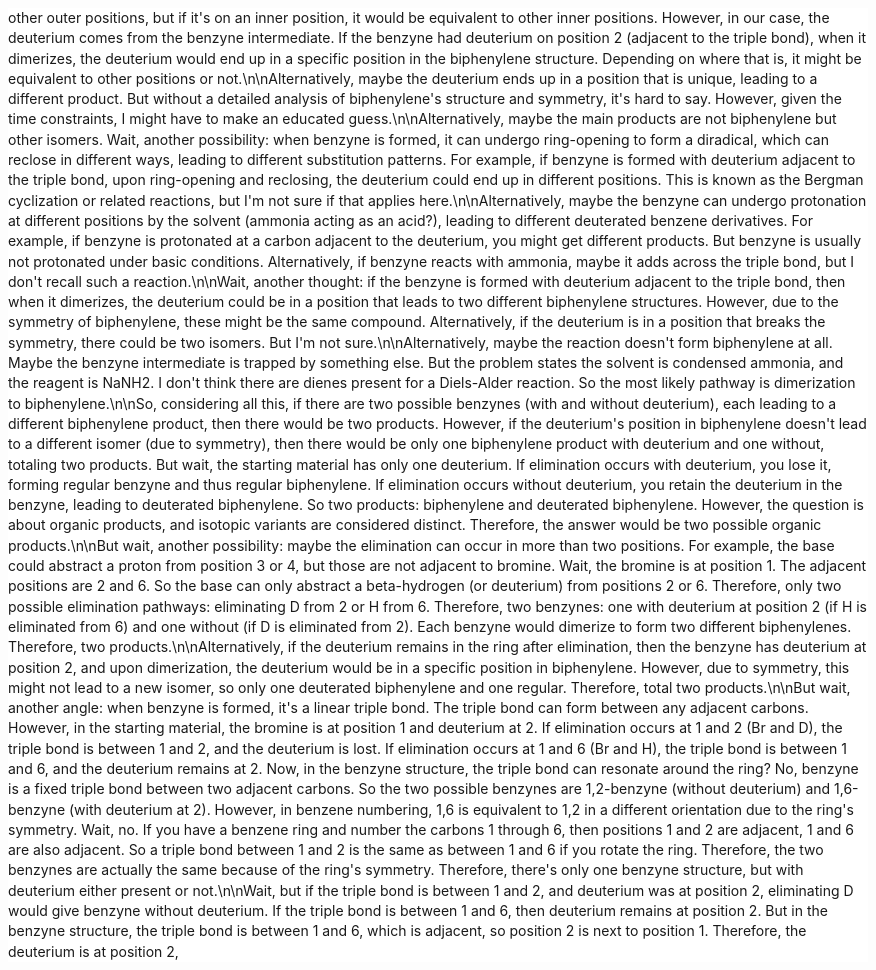 other outer positions, but if it\'s on an inner position, it would be equivalent to other inner positions. However, in our case, the deuterium comes from the benzyne intermediate. If the benzyne had deuterium on position 2 (adjacent to the triple bond), when it dimerizes, the deuterium would end up in a specific position in the biphenylene structure. Depending on where that is, it might be equivalent to other positions or not.\n\nAlternatively, maybe the deuterium ends up in a position that is unique, leading to a different product. But without a detailed analysis of biphenylene\'s structure and symmetry, it\'s hard to say. However, given the time constraints, I might have to make an educated guess.\n\nAlternatively, maybe the main products are not biphenylene but other isomers. Wait, another possibility: when benzyne is formed, it can undergo ring-opening to form a diradical, which can reclose in different ways, leading to different substitution patterns. For example, if benzyne is formed with deuterium adjacent to the triple bond, upon ring-opening and reclosing, the deuterium could end up in different positions. This is known as the Bergman cyclization or related reactions, but I\'m not sure if that applies here.\n\nAlternatively, maybe the benzyne can undergo protonation at different positions by the solvent (ammonia acting as an acid?), leading to different deuterated benzene derivatives. For example, if benzyne is protonated at a carbon adjacent to the deuterium, you might get different products. But benzyne is usually not protonated under basic conditions. Alternatively, if benzyne reacts with ammonia, maybe it adds across the triple bond, but I don\'t recall such a reaction.\n\nWait, another thought: if the benzyne is formed with deuterium adjacent to the triple bond, then when it dimerizes, the deuterium could be in a position that leads to two different biphenylene structures. However, due to the symmetry of biphenylene, these might be the same compound. Alternatively, if the deuterium is in a position that breaks the symmetry, there could be two isomers. But I\'m not sure.\n\nAlternatively, maybe the reaction doesn\'t form biphenylene at all. Maybe the benzyne intermediate is trapped by something else. But the problem states the solvent is condensed ammonia, and the reagent is NaNH2. I don\'t think there are dienes present for a Diels-Alder reaction. So the most likely pathway is dimerization to biphenylene.\n\nSo, considering all this, if there are two possible benzynes (with and without deuterium), each leading to a different biphenylene product, then there would be two products. However, if the deuterium\'s position in biphenylene doesn\'t lead to a different isomer (due to symmetry), then there would be only one biphenylene product with deuterium and one without, totaling two products. But wait, the starting material has only one deuterium. If elimination occurs with deuterium, you lose it, forming regular benzyne and thus regular biphenylene. If elimination occurs without deuterium, you retain the deuterium in the benzyne, leading to deuterated biphenylene. So two products: biphenylene and deuterated biphenylene. However, the question is about organic products, and isotopic variants are considered distinct. Therefore, the answer would be two possible organic products.\n\nBut wait, another possibility: maybe the elimination can occur in more than two positions. For example, the base could abstract a proton from position 3 or 4, but those are not adjacent to bromine. Wait, the bromine is at position 1. The adjacent positions are 2 and 6. So the base can only abstract a beta-hydrogen (or deuterium) from positions 2 or 6. Therefore, only two possible elimination pathways: eliminating D from 2 or H from 6. Therefore, two benzynes: one with deuterium at position 2 (if H is eliminated from 6) and one without (if D is eliminated from 2). Each benzyne would dimerize to form two different biphenylenes. Therefore, two products.\n\nAlternatively, if the deuterium remains in the ring after elimination, then the benzyne has deuterium at position 2, and upon dimerization, the deuterium would be in a specific position in biphenylene. However, due to symmetry, this might not lead to a new isomer, so only one deuterated biphenylene and one regular. Therefore, total two products.\n\nBut wait, another angle: when benzyne is formed, it\'s a linear triple bond. The triple bond can form between any adjacent carbons. However, in the starting material, the bromine is at position 1 and deuterium at 2. If elimination occurs at 1 and 2 (Br and D), the triple bond is between 1 and 2, and the deuterium is lost. If elimination occurs at 1 and 6 (Br and H), the triple bond is between 1 and 6, and the deuterium remains at 2. Now, in the benzyne structure, the triple bond can resonate around the ring? No, benzyne is a fixed triple bond between two adjacent carbons. So the two possible benzynes are 1,2-benzyne (without deuterium) and 1,6-benzyne (with deuterium at 2). However, in benzene numbering, 1,6 is equivalent to 1,2 in a different orientation due to the ring\'s symmetry. Wait, no. If you have a benzene ring and number the carbons 1 through 6, then positions 1 and 2 are adjacent, 1 and 6 are also adjacent. So a triple bond between 1 and 2 is the same as between 1 and 6 if you rotate the ring. Therefore, the two benzynes are actually the same because of the ring\'s symmetry. Therefore, there\'s only one benzyne structure, but with deuterium either present or not.\n\nWait, but if the triple bond is between 1 and 2, and deuterium was at position 2, eliminating D would give benzyne without deuterium. If the triple bond is between 1 and 6, then deuterium remains at position 2. But in the benzyne structure, the triple bond is between 1 and 6, which is adjacent, so position 2 is next to position 1. Therefore, the deuterium is at position 2,